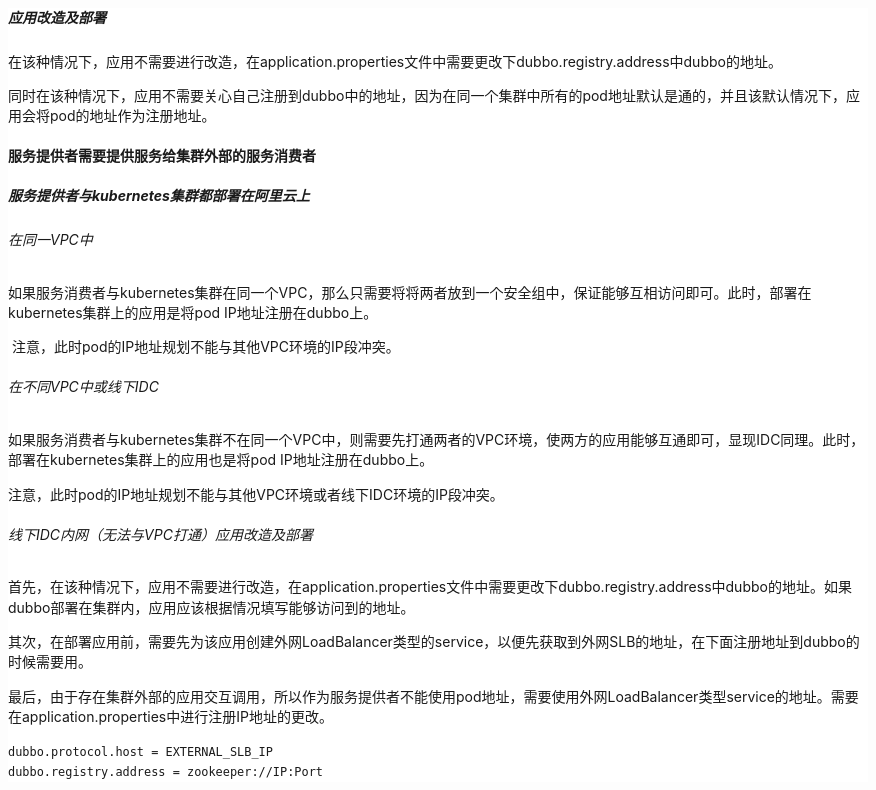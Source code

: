 ##### 应用改造及部署

​    在该种情况下，应用不需要进行改造，在application.properties文件中需要更改下dubbo.registry.address中dubbo的地址。

同时在该种情况下，应用不需要关心自己注册到dubbo中的地址，因为在同一个集群中所有的pod地址默认是通的，并且该默认情况下，应用会将pod的地址作为注册地址。 

#### 服务提供者需要提供服务给集群外部的服务消费者

##### 服务提供者与kubernetes集群都部署在阿里云上

###### 在同一VPC中

​    如果服务消费者与kubernetes集群在同一个VPC，那么只需要将将两者放到一个安全组中，保证能够互相访问即可。此时，部署在kubernetes集群上的应用是将pod IP地址注册在dubbo上。

​    注意，此时pod的IP地址规划不能与其他VPC环境的IP段冲突。

###### 在不同VPC中或线下IDC

​    如果服务消费者与kubernetes集群不在同一个VPC中，则需要先打通两者的VPC环境，使两方的应用能够互通即可，显现IDC同理。此时，部署在kubernetes集群上的应用也是将pod IP地址注册在dubbo上。

​    注意，此时pod的IP地址规划不能与其他VPC环境或者线下IDC环境的IP段冲突。

###### 线下IDC内网（无法与VPC打通）应用改造及部署

   首先，在该种情况下，应用不需要进行改造，在application.properties文件中需要更改下dubbo.registry.address中dubbo的地址。如果dubbo部署在集群内，应用应该根据情况填写能够访问到的地址。

​    其次，在部署应用前，需要先为该应用创建外网LoadBalancer类型的service，以便先获取到外网SLB的地址，在下面注册地址到dubbo的时候需要用。

最后，由于存在集群外部的应用交互调用，所以作为服务提供者不能使用pod地址，需要使用外网LoadBalancer类型service的地址。需要在application.properties中进行注册IP地址的更改。

 ```yam
 dubbo.protocol.host = EXTERNAL_SLB_IP
 dubbo.registry.address = zookeeper://IP:Port
 ```

